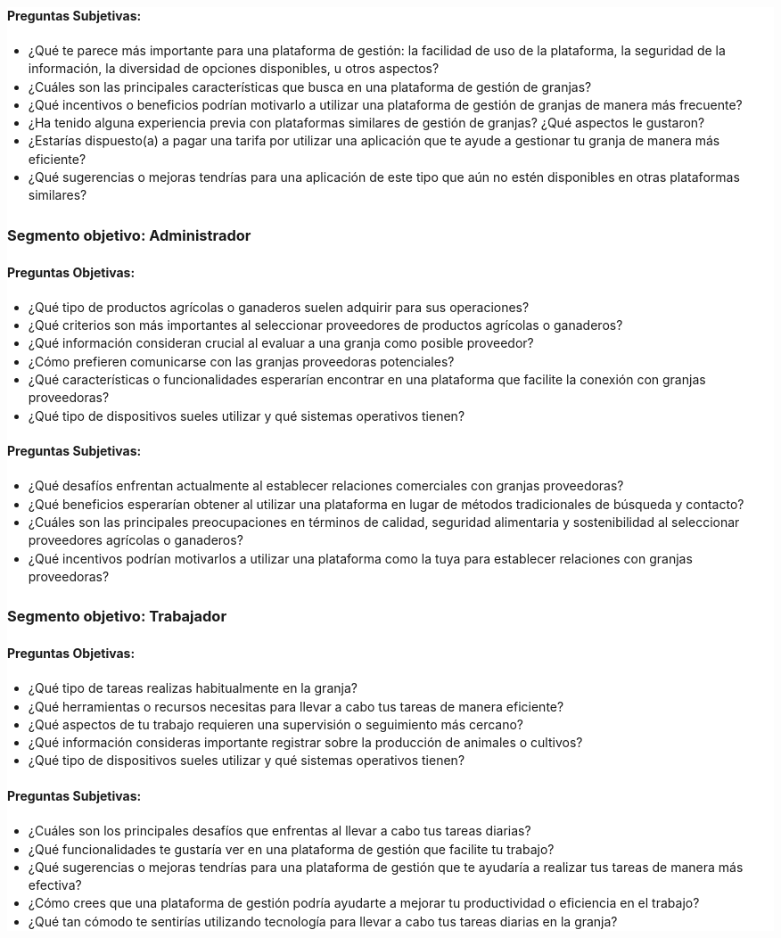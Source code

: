 #### Preguntas Subjetivas:
- ¿Qué te parece más importante para una plataforma de gestión: la facilidad de uso de la plataforma, la seguridad de la información, la diversidad de opciones disponibles, u otros aspectos?
- ¿Cuáles son las principales características que busca en una plataforma de gestión de granjas?
- ¿Qué incentivos o beneficios podrían motivarlo a utilizar una plataforma de gestión de granjas de manera más frecuente?
- ¿Ha tenido alguna experiencia previa con plataformas similares de gestión de granjas? ¿Qué aspectos le gustaron?
- ¿Estarías dispuesto(a) a pagar una tarifa por utilizar una aplicación que te ayude a gestionar tu granja de manera más eficiente?
- ¿Qué sugerencias o mejoras tendrías para una aplicación de este tipo que aún no estén disponibles en otras plataformas similares?

### Segmento objetivo: Administrador

#### Preguntas Objetivas:
- ¿Qué tipo de productos agrícolas o ganaderos suelen adquirir para sus operaciones?
- ¿Qué criterios son más importantes al seleccionar proveedores de productos agrícolas o ganaderos?
- ¿Qué información consideran crucial al evaluar a una granja como posible proveedor?
- ¿Cómo prefieren comunicarse con las granjas proveedoras potenciales?
- ¿Qué características o funcionalidades esperarían encontrar en una plataforma que facilite la conexión con granjas proveedoras?
- ¿Qué tipo de dispositivos sueles utilizar y qué sistemas operativos tienen?

#### Preguntas Subjetivas:
- ¿Qué desafíos enfrentan actualmente al establecer relaciones comerciales con granjas proveedoras?
- ¿Qué beneficios esperarían obtener al utilizar una plataforma en lugar de métodos tradicionales de búsqueda y contacto?
- ¿Cuáles son las principales preocupaciones en términos de calidad, seguridad alimentaria y sostenibilidad al seleccionar proveedores agrícolas o ganaderos?
- ¿Qué incentivos podrían motivarlos a utilizar una plataforma como la tuya para establecer relaciones con granjas proveedoras?

### Segmento objetivo: Trabajador

#### Preguntas Objetivas:
- ¿Qué tipo de tareas realizas habitualmente en la granja?
- ¿Qué herramientas o recursos necesitas para llevar a cabo tus tareas de manera eficiente?
- ¿Qué aspectos de tu trabajo requieren una supervisión o seguimiento más cercano?
- ¿Qué información consideras importante registrar sobre la producción de animales o cultivos?
- ¿Qué tipo de dispositivos sueles utilizar y qué sistemas operativos tienen?

#### Preguntas Subjetivas:
- ¿Cuáles son los principales desafíos que enfrentas al llevar a cabo tus tareas diarias?
- ¿Qué funcionalidades te gustaría ver en una plataforma de gestión que facilite tu trabajo?
- ¿Qué sugerencias o mejoras tendrías para una plataforma de gestión que te ayudaría a realizar tus tareas de manera más efectiva?
- ¿Cómo crees que una plataforma de gestión podría ayudarte a mejorar tu productividad o eficiencia en el trabajo?
- ¿Qué tan cómodo te sentirías utilizando tecnología para llevar a cabo tus tareas diarias en la granja?
